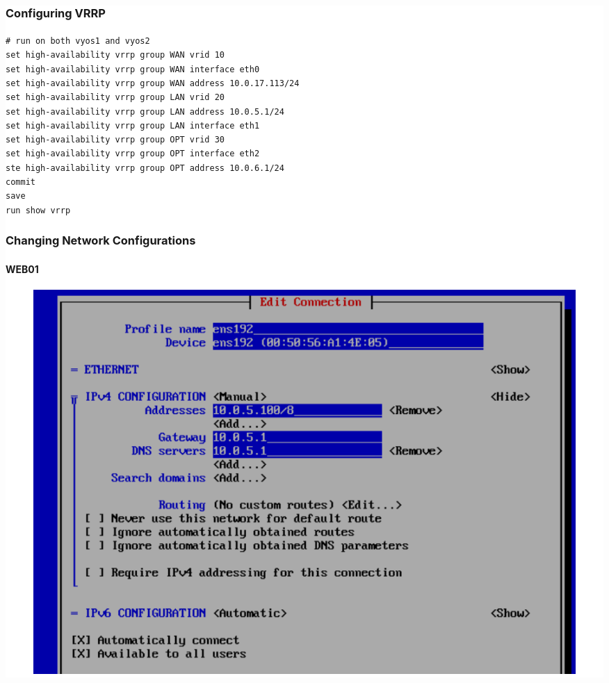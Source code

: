 ### Configuring VRRP

```
# run on both vyos1 and vyos2
set high-availability vrrp group WAN vrid 10
set high-availability vrrp group WAN interface eth0
set high-availability vrrp group WAN address 10.0.17.113/24
set high-availability vrrp group LAN vrid 20
set high-availability vrrp group LAN address 10.0.5.1/24
set high-availability vrrp group LAN interface eth1
set high-availability vrrp group OPT vrid 30
set high-availability vrrp group OPT interface eth2
ste high-availability vrrp group OPT address 10.0.6.1/24
commit
save
run show vrrp
```

### Changing Network Configurations

#### WEB01

<figure><img src=".gitbook/assets/image (10).png" alt=""><figcaption></figcaption></figure>
